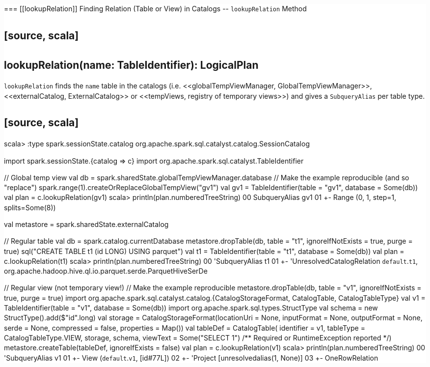 === [[lookupRelation]] Finding Relation (Table or View) in Catalogs -- `lookupRelation` Method

[source, scala]
----
lookupRelation(name: TableIdentifier): LogicalPlan
----

`lookupRelation` finds the `name` table in the catalogs (i.e. <<globalTempViewManager, GlobalTempViewManager>>, <<externalCatalog, ExternalCatalog>> or <<tempViews, registry of temporary views>>) and gives a `SubqueryAlias` per table type.

[source, scala]
----
scala> :type spark.sessionState.catalog
org.apache.spark.sql.catalyst.catalog.SessionCatalog

import spark.sessionState.{catalog => c}
import org.apache.spark.sql.catalyst.TableIdentifier

// Global temp view
val db = spark.sharedState.globalTempViewManager.database
// Make the example reproducible (and so "replace")
spark.range(1).createOrReplaceGlobalTempView("gv1")
val gv1 = TableIdentifier(table = "gv1", database = Some(db))
val plan = c.lookupRelation(gv1)
scala> println(plan.numberedTreeString)
00 SubqueryAlias gv1
01 +- Range (0, 1, step=1, splits=Some(8))

val metastore = spark.sharedState.externalCatalog

// Regular table
val db = spark.catalog.currentDatabase
metastore.dropTable(db, table = "t1", ignoreIfNotExists = true, purge = true)
sql("CREATE TABLE t1 (id LONG) USING parquet")
val t1 = TableIdentifier(table = "t1", database = Some(db))
val plan = c.lookupRelation(t1)
scala> println(plan.numberedTreeString)
00 'SubqueryAlias t1
01 +- 'UnresolvedCatalogRelation `default`.`t1`, org.apache.hadoop.hive.ql.io.parquet.serde.ParquetHiveSerDe

// Regular view (not temporary view!)
// Make the example reproducible
metastore.dropTable(db, table = "v1", ignoreIfNotExists = true, purge = true)
import org.apache.spark.sql.catalyst.catalog.{CatalogStorageFormat, CatalogTable, CatalogTableType}
val v1 = TableIdentifier(table = "v1", database = Some(db))
import org.apache.spark.sql.types.StructType
val schema = new StructType().add($"id".long)
val storage = CatalogStorageFormat(locationUri = None, inputFormat = None, outputFormat = None, serde = None, compressed = false, properties = Map())
val tableDef = CatalogTable(
  identifier = v1,
  tableType = CatalogTableType.VIEW,
  storage,
  schema,
  viewText = Some("SELECT 1") /** Required or RuntimeException reported */)
metastore.createTable(tableDef, ignoreIfExists = false)
val plan = c.lookupRelation(v1)
scala> println(plan.numberedTreeString)
00 'SubqueryAlias v1
01 +- View (`default`.`v1`, [id#77L])
02    +- 'Project [unresolvedalias(1, None)]
03       +- OneRowRelation

